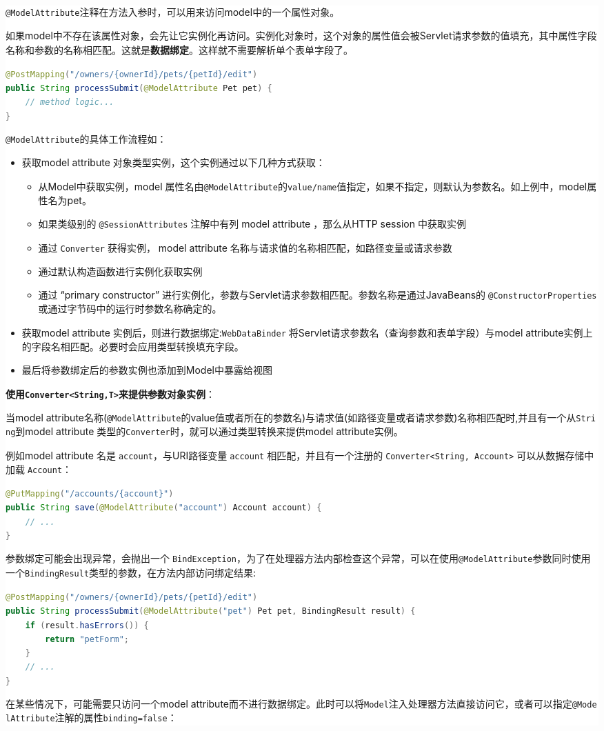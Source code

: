 `@ModelAttribute`注释在方法入参时，可以用来访问model中的一个属性对象。

如果model中不存在该属性对象，会先让它实例化再访问。实例化对象时，这个对象的属性值会被Servlet请求参数的值填充，其中属性字段名称和参数的名称相匹配。这就是**数据绑定**。这样就不需要解析单个表单字段了。

~~~java
@PostMapping("/owners/{ownerId}/pets/{petId}/edit")
public String processSubmit(@ModelAttribute Pet pet) {
    // method logic...
}
~~~

`@ModelAttribute`的具体工作流程如：

* 获取model attribute 对象类型实例，这个实例通过以下几种方式获取：

    * 从Model中获取实例，model 属性名由`@ModelAttribute`的`value/name`值指定，如果不指定，则默认为参数名。如上例中，model属性名为pet。

    * 如果类级别的 `@SessionAttributes` 注解中有列 model attribute ，那么从HTTP session 中获取实例
    * 通过 `Converter` 获得实例， model attribute 名称与请求值的名称相匹配，如路径变量或请求参数
    * 通过默认构造函数进行实例化获取实例
    * 通过 “primary constructor” 进行实例化，参数与Servlet请求参数相匹配。参数名称是通过JavaBeans的 `@ConstructorProperties` 或通过字节码中的运行时参数名称确定的。


* 获取model attribute 实例后，则进行数据绑定:`WebDataBinder` 将Servlet请求参数名（查询参数和表单字段）与model attribute实例上的字段名相匹配。必要时会应用类型转换填充字段。
* 最后将参数绑定后的参数实例也添加到Model中暴露给视图

**使用`Converter<String,T>`来提供参数对象实例**：

当model attribute名称(`@ModelAttribute`的value值或者所在的参数名)与请求值(如路径变量或者请求参数)名称相匹配时,并且有一个从`String`到model attribute 类型的`Converter`时，就可以通过类型转换来提供model attribute实例。

例如model attribute 名是 `account`，与URI路径变量 `account` 相匹配，并且有一个注册的 `Converter<String, Account>` 可以从数据存储中加载 `Account`：

~~~java
@PutMapping("/accounts/{account}")
public String save(@ModelAttribute("account") Account account) {
    // ...
}
~~~

参数绑定可能会出现异常，会抛出一个 `BindException`，为了在处理器方法内部检查这个异常，可以在使用`@ModelAttribute`参数同时使用一个`BindingResult`类型的参数，在方法内部访问绑定结果:

~~~java
@PostMapping("/owners/{ownerId}/pets/{petId}/edit")
public String processSubmit(@ModelAttribute("pet") Pet pet, BindingResult result) {
    if (result.hasErrors()) {
        return "petForm";
    }
    // ...
}
~~~

在某些情况下，可能需要只访问一个model attribute而不进行数据绑定。此时可以将`Model`注入处理器方法直接访问它，或者可以指定`@ModelAttribute`注解的属性`binding=false`：
